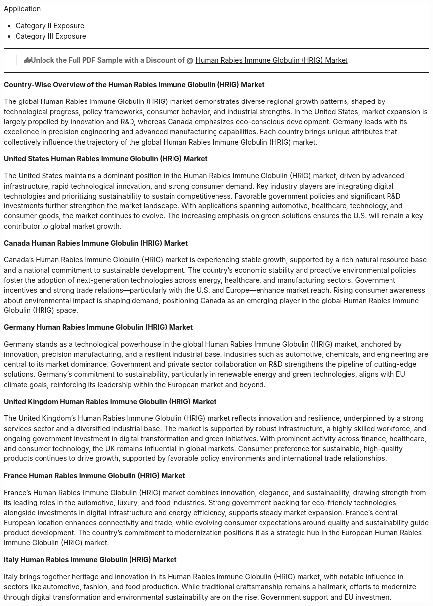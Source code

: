 Application</h3><ul><li>Category II Exposure</li><li>Category III Exposure</li></ul></p><hr /><blockquote><p><strong>📥Unlock the Full PDF Sample with a Discount of @</strong> <a href="https://www.marketresearchintellect.com/ask-for-discount/?rid=1020852&amp;utm_source=Github-April&amp;utm_medium=049">Human Rabies Immune Globulin (HRIG) Market</a></p></blockquote><hr /><p class="" data-start="217" data-end="261"><strong data-start="217" data-end="261">Country-Wise Overview of the Human Rabies Immune Globulin (HRIG) Market</strong></p><p class="" data-start="263" data-end="774">The global Human Rabies Immune Globulin (HRIG) market demonstrates diverse regional growth patterns, shaped by technological progress, policy frameworks, consumer behavior, and industrial strengths. In the United States, market expansion is largely propelled by innovation and R&amp;D, whereas Canada emphasizes eco-conscious development. Germany leads with its excellence in precision engineering and advanced manufacturing capabilities. Each country brings unique attributes that collectively influence the trajectory of the global Human Rabies Immune Globulin (HRIG) market.</p><p class="" data-start="776" data-end="1421"><strong data-start="776" data-end="805">United States Human Rabies Immune Globulin (HRIG) Market</strong></p><p class="" data-start="776" data-end="1421">The United States maintains a dominant position in the Human Rabies Immune Globulin (HRIG) market, driven by advanced infrastructure, rapid technological innovation, and strong consumer demand. Key industry players are integrating digital technologies and prioritizing sustainability to sustain competitiveness. Favorable government policies and significant R&amp;D investments further strengthen the market landscape. With applications spanning automotive, healthcare, technology, and consumer goods, the market continues to evolve. The increasing emphasis on green solutions ensures the U.S. will remain a key contributor to global market growth.</p><p class="" data-start="1423" data-end="2019"><strong data-start="1423" data-end="1445">Canada Human Rabies Immune Globulin (HRIG) Market</strong></p><p class="" data-start="1423" data-end="2019">Canada&rsquo;s Human Rabies Immune Globulin (HRIG) market is experiencing stable growth, supported by a rich natural resource base and a national commitment to sustainable development. The country&rsquo;s economic stability and proactive environmental policies foster the adoption of next-generation technologies across energy, healthcare, and manufacturing sectors. Government incentives and strong trade relations&mdash;particularly with the U.S. and Europe&mdash;enhance market reach. Rising consumer awareness about environmental impact is shaping demand, positioning Canada as an emerging player in the global Human Rabies Immune Globulin (HRIG) space.</p><p class="" data-start="2021" data-end="2591"><strong data-start="2021" data-end="2044">Germany Human Rabies Immune Globulin (HRIG) Market</strong></p><p class="" data-start="2021" data-end="2591">Germany stands as a technological powerhouse in the global Human Rabies Immune Globulin (HRIG) market, anchored by innovation, precision manufacturing, and a resilient industrial base. Industries such as automotive, chemicals, and engineering are central to its market dominance. Government and private sector collaboration on R&amp;D strengthens the pipeline of cutting-edge solutions. Germany&rsquo;s commitment to sustainability, particularly in renewable energy and green technologies, aligns with EU climate goals, reinforcing its leadership within the European market and beyond.</p><p class="" data-start="2593" data-end="3221"><strong data-start="2593" data-end="2623">United Kingdom Human Rabies Immune Globulin (HRIG) Market</strong></p><p class="" data-start="2593" data-end="3221">The United Kingdom&rsquo;s Human Rabies Immune Globulin (HRIG) market reflects innovation and resilience, underpinned by a strong services sector and a diversified industrial base. The market is supported by robust infrastructure, a highly skilled workforce, and ongoing government investment in digital transformation and green initiatives. With prominent activity across finance, healthcare, and consumer technology, the UK remains influential in global markets. Consumer preference for sustainable, high-quality products continues to drive growth, supported by favorable policy environments and international trade relationships.</p><p class="" data-start="3223" data-end="3838"><strong data-start="3223" data-end="3245">France Human Rabies Immune Globulin (HRIG) Market</strong></p><p class="" data-start="3223" data-end="3838">France&rsquo;s Human Rabies Immune Globulin (HRIG) market combines innovation, elegance, and sustainability, drawing strength from its leading roles in the automotive, luxury, and food industries. Strong government backing for eco-friendly technologies, alongside investments in digital infrastructure and energy efficiency, supports steady market expansion. France&rsquo;s central European location enhances connectivity and trade, while evolving consumer expectations around quality and sustainability guide product development. The country&rsquo;s commitment to modernization positions it as a strategic hub in the European Human Rabies Immune Globulin (HRIG) market.</p><p class="" data-start="3840" data-end="4422"><strong data-start="3840" data-end="3861">Italy Human Rabies Immune Globulin (HRIG) Market</strong></p><p class="" data-start="3840" data-end="4422">Italy brings together heritage and innovation in its Human Rabies Immune Globulin (HRIG) market, with notable influence in sectors like automotive, fashion, and food production. While traditional craftsmanship remains a hallmark, efforts to modernize through digital transformation and environmental sustainability are on the rise. Government support and EU investment